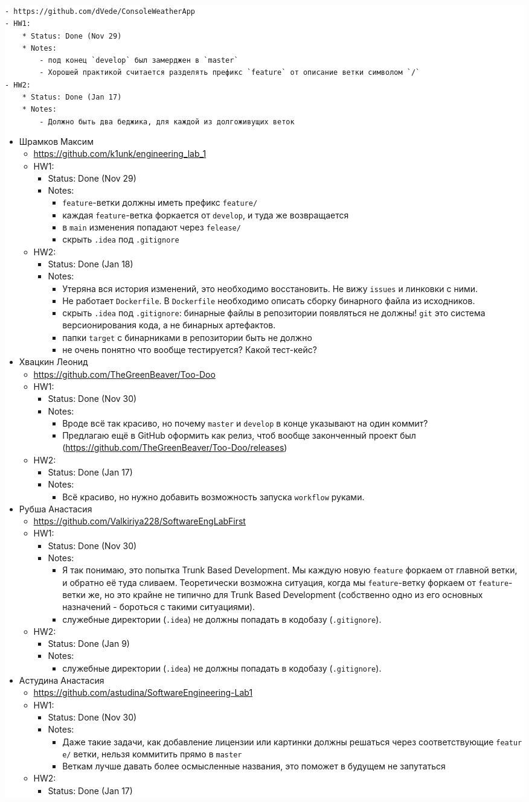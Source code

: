     - https://github.com/dVede/ConsoleWeatherApp
    - HW1:
        * Status: Done (Nov 29)
        * Notes:
            - под конец `develop` был замерджен в `master`
            - Хорошей практикой считается разделять префикс `feature` от описание ветки символом `/`
    - HW2:
        * Status: Done (Jan 17)
        * Notes:
            - Должно быть два беджика, для каждой из долгоживущих веток
- Шрамков Максим
    - https://github.com/k1unk/engineering_lab_1
    - HW1:
        * Status: Done (Nov 29)
        * Notes:
            - `feature`-ветки должны иметь префикс `feature/`
            - каждая `feature`-ветка форкается от `develop`, и туда же возвращается
            - в `main` изменения попадают через `felease/`
            - скрыть `.idea` под `.gitignore`
    - HW2:
        * Status: Done (Jan 18)
        * Notes:
            - Утеряна вся история изменений, это необходимо восстановить. Не вижу `issues` и линковки с ними.
            - Не работает `Dockerfile`. В `Dockerfile` необходимо описать сборку бинарного файла из исходников.
            - скрыть `.idea` под `.gitignore`: бинарные файлы в репозитории появляться не должны! `git` это система версионирования кода, а не бинарных артефактов.
            - папки `target` с бинарниками в репозитории быть не должно
            - не очень понятно что вообще тестируется? Какой тест-кейс?
- Хвацкин Леонид
    - https://github.com/TheGreenBeaver/Too-Doo
    - HW1:
        * Status: Done (Nov 30)
        * Notes:
            - Вроде всё так красиво, но почему `master` и `develop` в конце указывают на один коммит?
            - Предлагаю ещё в GitHub оформить как релиз, чтоб вообще законченный проект был (https://github.com/TheGreenBeaver/Too-Doo/releases)
    - HW2:
        * Status: Done (Jan 17)
        * Notes:
            - Всё красиво, но нужно добавить возможность запуска `workflow` руками.
- Рубша Анастасия
    - https://github.com/Valkiriya228/SoftwareEngLabFirst
    - HW1:
        * Status: Done (Nov 30)
        * Notes:
            - Я так понимаю, это попытка Trunk Based Development. Мы каждую новую `feature` форкаем от главной ветки, и обратно её туда сливаем. Теоретически возможна ситуация, когда мы `feature`-ветку форкаем от `feature`-ветки же, но это крайне не типично для Trunk Based Development (собственно одно из его основных назначений - бороться с такими ситуациями).
            - служебные директории (`.idea`) не должны попадать в кодобазу (`.gitignore`).
    - HW2:
        * Status: Done (Jan 9)
        * Notes:
            - служебные директории (`.idea`) не должны попадать в кодобазу (`.gitignore`).
- Астудина Анастасия
    - https://github.com/astudina/SoftwareEngineering-Lab1
    - HW1:
        * Status: Done (Nov 30)
        * Notes:
            - Даже такие задачи, как добавление лицензии или картинки должны решаться через соответствующие `feature/` ветки, нельзя коммитить прямо в `master`
            - Веткам лучше давать более осмысленные названия, это поможет в будущем не запутаться
    - HW2:
        * Status: Done (Jan 17)